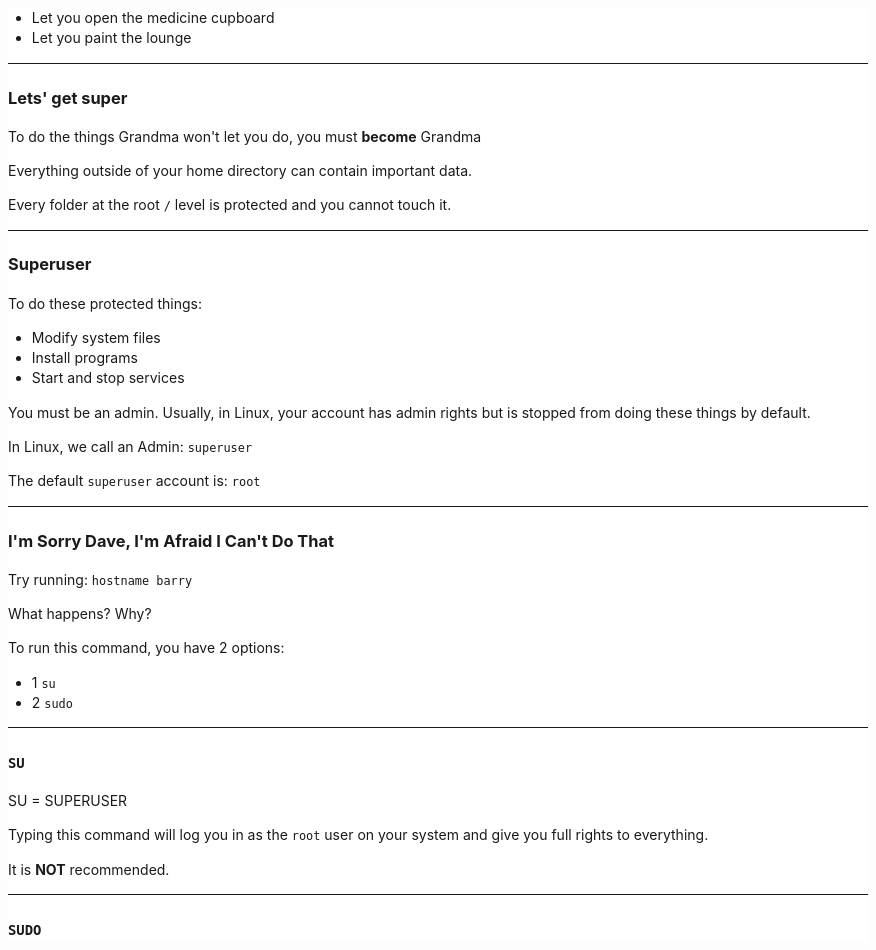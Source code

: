 * Let you open the medicine cupboard
* Let you paint the lounge

---

### Lets' get **super**

To do the things Grandma won't let you do, you must __become__ Grandma

Everything outside of your home directory can contain important data.

Every folder at the root `/` level is protected and you cannot touch it.

---

### Superuser

To do these protected things:
- Modify system files
- Install programs
- Start and stop services

You must be an admin. Usually, in Linux, your account has admin rights but is stopped from doing these things by default.

In Linux, we call an Admin: `superuser` 

The default `superuser` account is: `root`

---

### I'm Sorry Dave, I'm Afraid I Can't Do That

Try running:
`hostname barry`

What happens? Why?

To run this command, you have 2 options:
- 1 `su`
- 2 `sudo`

---

### `SU`

SU = SUPERUSER

Typing this command will log you in as the `root` user on your system and give you full rights to everything.

It is **NOT** recommended.

---

### `SUDO`
